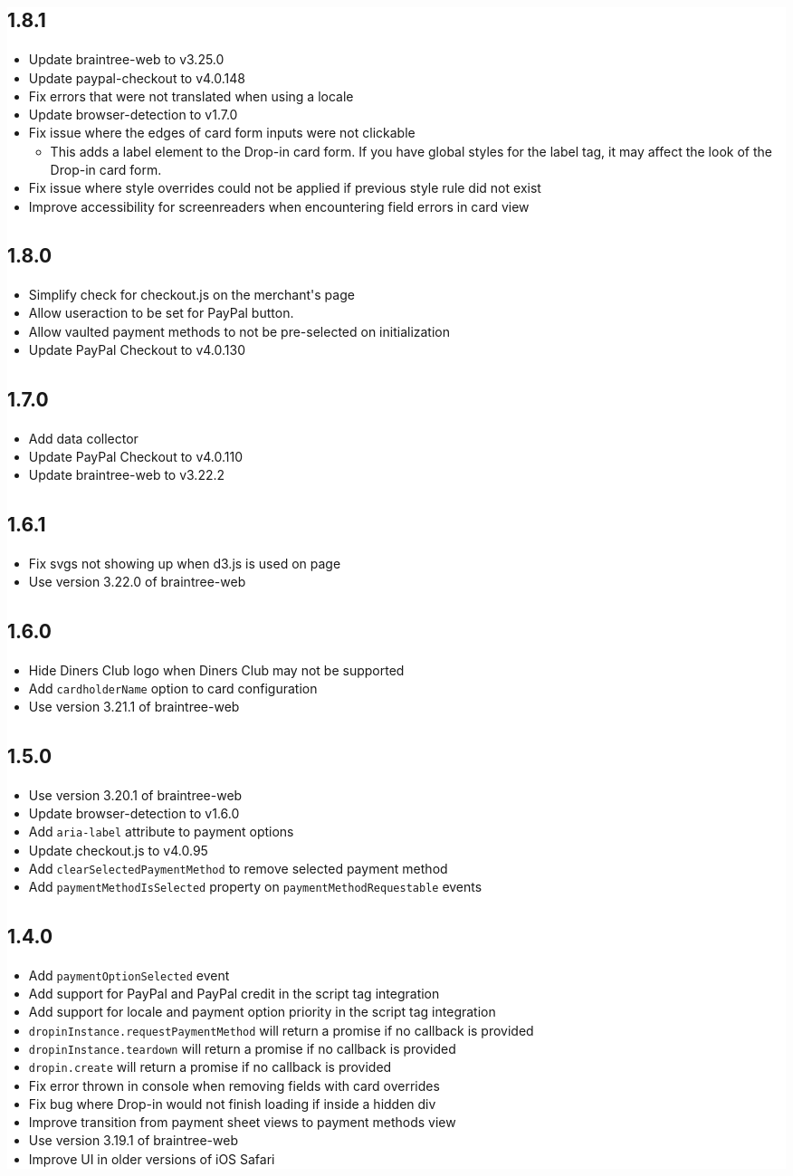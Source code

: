 1.8.1
-----
- Update braintree-web to v3.25.0
- Update paypal-checkout to v4.0.148
- Fix errors that were not translated when using a locale
- Update browser-detection to v1.7.0
- Fix issue where the edges of card form inputs were not clickable
  - This adds a label element to the Drop-in card form. If you have global styles for the label tag, it may affect the look of the Drop-in card form.
- Fix issue where style overrides could not be applied if previous style rule did not exist
- Improve accessibility for screenreaders when encountering field errors in card view

1.8.0
-----
- Simplify check for checkout.js on the merchant's page
- Allow useraction to be set for PayPal button.
- Allow vaulted payment methods to not be pre-selected on initialization
- Update PayPal Checkout to v4.0.130

1.7.0
-----
- Add data collector
- Update PayPal Checkout to v4.0.110
- Update braintree-web to v3.22.2

1.6.1
-----
- Fix svgs not showing up when d3.js is used on page
- Use version 3.22.0 of braintree-web

1.6.0
-----
- Hide Diners Club logo when Diners Club may not be supported
- Add `cardholderName` option to card configuration
- Use version 3.21.1 of braintree-web

1.5.0
-----
- Use version 3.20.1 of braintree-web
- Update browser-detection to v1.6.0
- Add `aria-label` attribute to payment options
- Update checkout.js to v4.0.95
- Add `clearSelectedPaymentMethod` to remove selected payment method
- Add `paymentMethodIsSelected` property on `paymentMethodRequestable` events

1.4.0
-----
- Add `paymentOptionSelected` event
- Add support for PayPal and PayPal credit in the script tag integration
- Add support for locale and payment option priority in the script tag integration
- `dropinInstance.requestPaymentMethod` will return a promise if no callback is provided
- `dropinInstance.teardown` will return a promise if no callback is provided
- `dropin.create` will return a promise if no callback is provided
- Fix error thrown in console when removing fields with card overrides
- Fix bug where Drop-in would not finish loading if inside a hidden div
- Improve transition from payment sheet views to payment methods view
- Use version 3.19.1 of braintree-web
- Improve UI in older versions of iOS Safari
